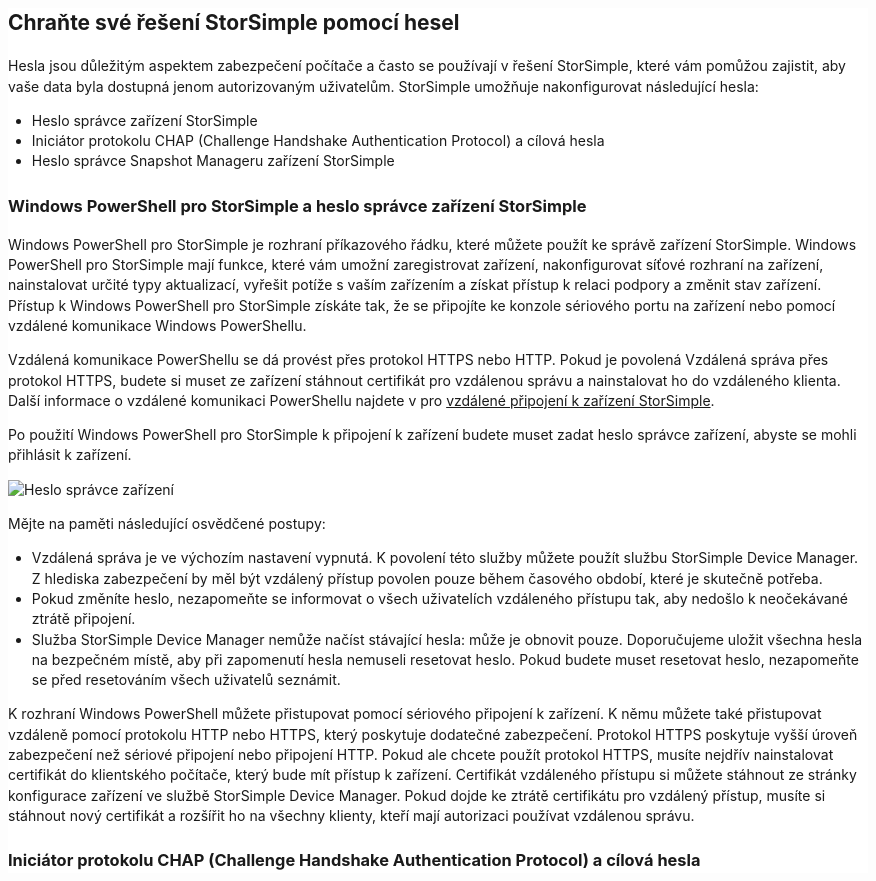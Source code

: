 
## <a name="protect-your-storsimple-solution-via-passwords"></a>Chraňte své řešení StorSimple pomocí hesel

Hesla jsou důležitým aspektem zabezpečení počítače a často se používají v řešení StorSimple, které vám pomůžou zajistit, aby vaše data byla dostupná jenom autorizovaným uživatelům. StorSimple umožňuje nakonfigurovat následující hesla:

* Heslo správce zařízení StorSimple
* Iniciátor protokolu CHAP (Challenge Handshake Authentication Protocol) a cílová hesla
* Heslo správce Snapshot Manageru zařízení StorSimple

### <a name="windows-powershell-for-storsimple-and-the-storsimple-device-administrator-password"></a>Windows PowerShell pro StorSimple a heslo správce zařízení StorSimple

Windows PowerShell pro StorSimple je rozhraní příkazového řádku, které můžete použít ke správě zařízení StorSimple. Windows PowerShell pro StorSimple mají funkce, které vám umožní zaregistrovat zařízení, nakonfigurovat síťové rozhraní na zařízení, nainstalovat určité typy aktualizací, vyřešit potíže s vaším zařízením a získat přístup k relaci podpory a změnit stav zařízení. Přístup k Windows PowerShell pro StorSimple získáte tak, že se připojíte ke konzole sériového portu na zařízení nebo pomocí vzdálené komunikace Windows PowerShellu.

Vzdálená komunikace PowerShellu se dá provést přes protokol HTTPS nebo HTTP. Pokud je povolená Vzdálená správa přes protokol HTTPS, budete si muset ze zařízení stáhnout certifikát pro vzdálenou správu a nainstalovat ho do vzdáleného klienta. Další informace o vzdálené komunikaci PowerShellu najdete v pro [vzdálené připojení k zařízení StorSimple](storsimple-8000-remote-connect.md).

Po použití Windows PowerShell pro StorSimple k připojení k zařízení budete muset zadat heslo správce zařízení, abyste se mohli přihlásit k zařízení.

![Heslo správce zařízení](./media/storsimple-security/DeviceAdminPW.png)

Mějte na paměti následující osvědčené postupy:

* Vzdálená správa je ve výchozím nastavení vypnutá. K povolení této služby můžete použít službu StorSimple Device Manager. Z hlediska zabezpečení by měl být vzdálený přístup povolen pouze během časového období, které je skutečně potřeba.
* Pokud změníte heslo, nezapomeňte se informovat o všech uživatelích vzdáleného přístupu tak, aby nedošlo k neočekávané ztrátě připojení.
* Služba StorSimple Device Manager nemůže načíst stávající hesla: může je obnovit pouze. Doporučujeme uložit všechna hesla na bezpečném místě, aby při zapomenutí hesla nemuseli resetovat heslo. Pokud budete muset resetovat heslo, nezapomeňte se před resetováním všech uživatelů seznámit.

K rozhraní Windows PowerShell můžete přistupovat pomocí sériového připojení k zařízení. K němu můžete také přistupovat vzdáleně pomocí protokolu HTTP nebo HTTPS, který poskytuje dodatečné zabezpečení. Protokol HTTPS poskytuje vyšší úroveň zabezpečení než sériové připojení nebo připojení HTTP. Pokud ale chcete použít protokol HTTPS, musíte nejdřív nainstalovat certifikát do klientského počítače, který bude mít přístup k zařízení. Certifikát vzdáleného přístupu si můžete stáhnout ze stránky konfigurace zařízení ve službě StorSimple Device Manager. Pokud dojde ke ztrátě certifikátu pro vzdálený přístup, musíte si stáhnout nový certifikát a rozšířit ho na všechny klienty, kteří mají autorizaci používat vzdálenou správu.

### <a name="challenge-handshake-authentication-protocol-chap-initiator-and-target-passwords"></a>Iniciátor protokolu CHAP (Challenge Handshake Authentication Protocol) a cílová hesla
